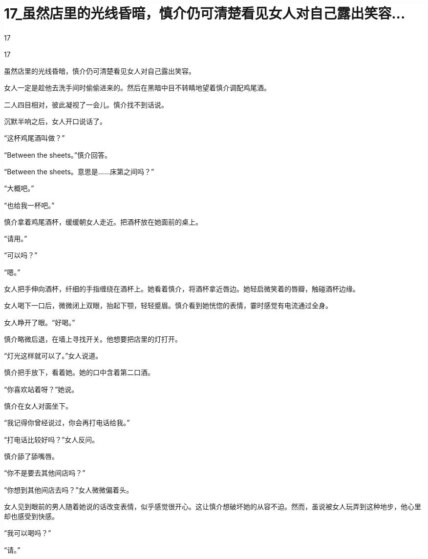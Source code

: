# 17_虽然店里的光线昏暗，慎介仍可清楚看见女人对自己露出笑容...

17

17

虽然店里的光线昏暗，慎介仍可清楚看见女人对自己露出笑容。

女人一定是趁他去洗手间时偷偷进来的。然后在黑暗中目不转睛地望着慎介调配鸡尾酒。

二人四目相对，彼此凝视了一会儿。慎介找不到话说。

沉默半响之后，女人开口说话了。

“这杯鸡尾酒叫做？”

“Between the sheets。”慎介回答。

“Between the sheets。意思是……床第之间吗？”

“大概吧。”

“也给我一杯吧。”

慎介拿着鸡尾酒杯，缓缓朝女人走近。把酒杯放在她面前的桌上。

“请用。”

“可以吗？”

“嗯。”

女人把手伸向酒杯，纤细的手指缠绕在酒杯上。她看着慎介，将酒杯拿近唇边。她轻启微笑着的唇瓣，触碰酒杯边缘。

女人喝下一口后，微微闭上双眼，抬起下颚，轻轻蹙眉。慎介看到她恍惚的表情，霎时感觉有电流通过全身。

女人睁开了眼。“好喝。”

慎介略微后退，在墙上寻找开关。他想要把店里的灯打开。

“灯光这样就可以了。”女人说道。

慎介把手放下，看着她。她的口中含着第二口酒。

“你喜欢站着呀？”她说。

慎介在女人对面坐下。

“我记得你曾经说过，你会再打电话给我。”

“打电话比较好吗？”女人反问。

慎介舔了舔嘴唇。

“你不是要去其他间店吗？”

“你想到其他间店去吗？”女人微微偏着头。

女人见到眼前的男人随着她说的话改变表情，似乎感觉很开心。这让慎介想破坏她的从容不迫。然而，虽说被女人玩弄到这种地步，他心里却也感受到快感。

“我可以喝吗？”

“请。”
